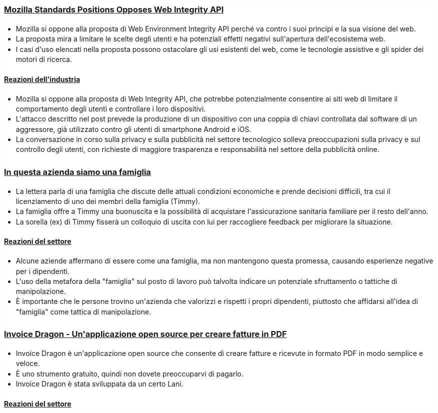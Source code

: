 ### [Mozilla Standards Positions Opposes Web Integrity API](https://github.com/mozilla/standards-positions/issues/852)

- Mozilla si oppone alla proposta di Web Environment Integrity API perché va contro i suoi principi e la sua visione del web.
- La proposta mira a limitare le scelte degli utenti e ha potenziali effetti negativi sull'apertura dell'ecosistema web.
- I casi d'uso elencati nella proposta possono ostacolare gli usi esistenti del web, come le tecnologie assistive e gli spider dei motori di ricerca.

#### [Reazioni dell'industria](http://news.ycombinator.com/item?id=36857032)

- Mozilla si oppone alla proposta di Web Integrity API, che potrebbe potenzialmente consentire ai siti web di limitare il comportamento degli utenti e controllare i loro dispositivi.
- L'attacco descritto nel post prevede la produzione di un dispositivo con una coppia di chiavi controllata dal software di un aggressore, già utilizzato contro gli utenti di smartphone Android e iOS.
- La conversazione in corso sulla privacy e sulla pubblicità nel settore tecnologico solleva preoccupazioni sulla privacy e sul controllo degli utenti, con richieste di maggiore trasparenza e responsabilità nel settore della pubblicità online.

### [In questa azienda siamo una famiglia](https://pboyd.io/posts/at-company-we-are-family/)

- La lettera parla di una famiglia che discute delle attuali condizioni economiche e prende decisioni difficili, tra cui il licenziamento di uno dei membri della famiglia (Timmy).
- La famiglia offre a Timmy una buonuscita e la possibilità di acquistare l'assicurazione sanitaria familiare per il resto dell'anno.
- La sorella (ex) di Timmy fisserà un colloquio di uscita con lui per raccogliere feedback per migliorare la situazione.

#### [Reazioni del settore](http://news.ycombinator.com/item?id=36864476)

- Alcune aziende affermano di essere come una famiglia, ma non mantengono questa promessa, causando esperienze negative per i dipendenti.
- L'uso della metafora della "famiglia" sul posto di lavoro può talvolta indicare un potenziale sfruttamento o tattiche di manipolazione.
- È importante che le persone trovino un'azienda che valorizzi e rispetti i propri dipendenti, piuttosto che affidarsi all'idea di "famiglia" come tattica di manipolazione.

### [Invoice Dragon - Un'applicazione open source per creare fatture in PDF](https://invoicedragon.com/)

- Invoice Dragon è un'applicazione open source che consente di creare fatture e ricevute in formato PDF in modo semplice e veloce.
- È uno strumento gratuito, quindi non dovete preoccuparvi di pagarlo.
- Invoice Dragon è stata sviluppata da un certo Lani.

#### [Reazioni del settore](http://news.ycombinator.com/item?id=36860898)
